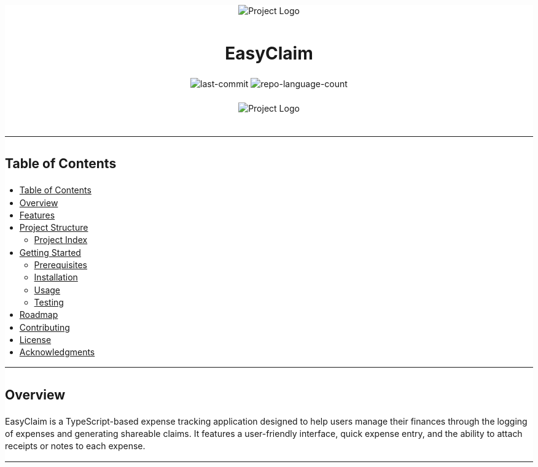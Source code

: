 <div id="top">


<div align="center">

<img src="https://easyclaim.nogra.app/assets/icons/icon-512.png" width="20%" style="position: relative; top: 0; right: 0;" alt="Project Logo"/>

# EasyClaim

<em></em>


<img src="https://img.shields.io/github/last-commit/devargon/easyclaim?style=default&logo=git&logoColor=white&color=0080ff" alt="last-commit">
<img src="https://img.shields.io/github/languages/count/devargon/easyclaim?style=default&color=0080ff" alt="repo-language-count">

</div>
<br>

<div align="center">
<img src="https://easyclaim.nogra.app/assets/static/index/hero.png" style="position: relative; top: 0; right: 0;" alt="Project Logo"/>
</div>
<br>

---

## Table of Contents

- [Table of Contents](#table-of-contents)
- [Overview](#overview)
- [Features](#features)
- [Project Structure](#project-structure)
    - [Project Index](#project-index)
- [Getting Started](#getting-started)
    - [Prerequisites](#prerequisites)
    - [Installation](#installation)
    - [Usage](#usage)
    - [Testing](#testing)
- [Roadmap](#roadmap)
- [Contributing](#contributing)
- [License](#license)
- [Acknowledgments](#acknowledgments)

---

## Overview

EasyClaim is a TypeScript-based expense tracking application designed to help users manage their finances through the logging of expenses and generating shareable claims. It features a user-friendly interface, quick expense entry, and the ability to attach receipts or notes to each expense.

---
